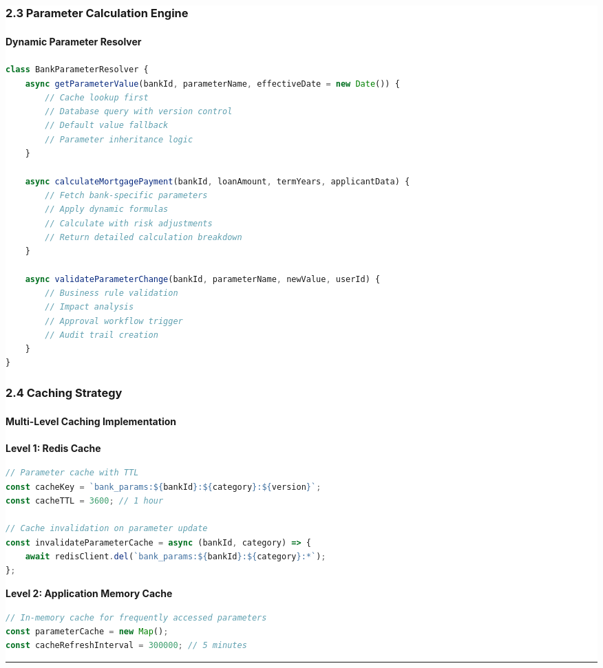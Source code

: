 ### **2.3 Parameter Calculation Engine**

#### **Dynamic Parameter Resolver**

```javascript
class BankParameterResolver {
    async getParameterValue(bankId, parameterName, effectiveDate = new Date()) {
        // Cache lookup first
        // Database query with version control
        // Default value fallback
        // Parameter inheritance logic
    }
    
    async calculateMortgagePayment(bankId, loanAmount, termYears, applicantData) {
        // Fetch bank-specific parameters
        // Apply dynamic formulas
        // Calculate with risk adjustments
        // Return detailed calculation breakdown
    }
    
    async validateParameterChange(bankId, parameterName, newValue, userId) {
        // Business rule validation
        // Impact analysis
        // Approval workflow trigger
        // Audit trail creation
    }
}
```

### **2.4 Caching Strategy**

#### **Multi-Level Caching Implementation**

**Level 1: Redis Cache**
```javascript
// Parameter cache with TTL
const cacheKey = `bank_params:${bankId}:${category}:${version}`;
const cacheTTL = 3600; // 1 hour

// Cache invalidation on parameter update
const invalidateParameterCache = async (bankId, category) => {
    await redisClient.del(`bank_params:${bankId}:${category}:*`);
};
```

**Level 2: Application Memory Cache**
```javascript
// In-memory cache for frequently accessed parameters
const parameterCache = new Map();
const cacheRefreshInterval = 300000; // 5 minutes
```

---
